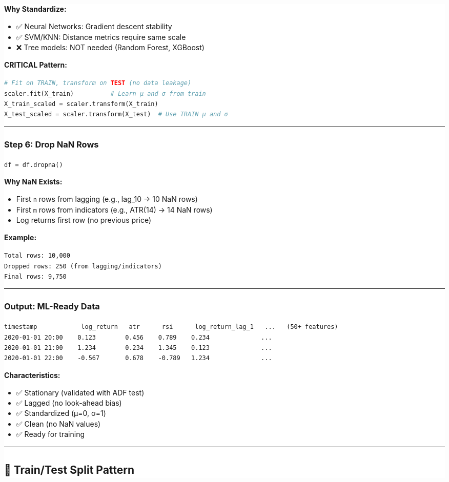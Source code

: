 **Why Standardize:**
- ✅ Neural Networks: Gradient descent stability
- ✅ SVM/KNN: Distance metrics require same scale
- ❌ Tree models: NOT needed (Random Forest, XGBoost)

**CRITICAL Pattern:**
```python
# Fit on TRAIN, transform on TEST (no data leakage)
scaler.fit(X_train)          # Learn μ and σ from train
X_train_scaled = scaler.transform(X_train)
X_test_scaled = scaler.transform(X_test)  # Use TRAIN μ and σ
```

---

### Step 6: Drop NaN Rows

```python
df = df.dropna()
```

**Why NaN Exists:**
- First `n` rows from lagging (e.g., lag_10 → 10 NaN rows)
- First `m` rows from indicators (e.g., ATR(14) → 14 NaN rows)
- Log returns first row (no previous price)

**Example:**
```
Total rows: 10,000
Dropped rows: 250 (from lagging/indicators)
Final rows: 9,750
```

---

### Output: ML-Ready Data

```
timestamp            log_return   atr      rsi      log_return_lag_1   ...   (50+ features)
2020-01-01 20:00    0.123        0.456    0.789    0.234              ...
2020-01-01 21:00    1.234        0.234    1.345    0.123              ...
2020-01-01 22:00    -0.567       0.678    -0.789   1.234              ...
```

**Characteristics:**
- ✅ Stationary (validated with ADF test)
- ✅ Lagged (no look-ahead bias)
- ✅ Standardized (μ=0, σ=1)
- ✅ Clean (no NaN values)
- ✅ Ready for training

---

## 🔄 Train/Test Split Pattern
